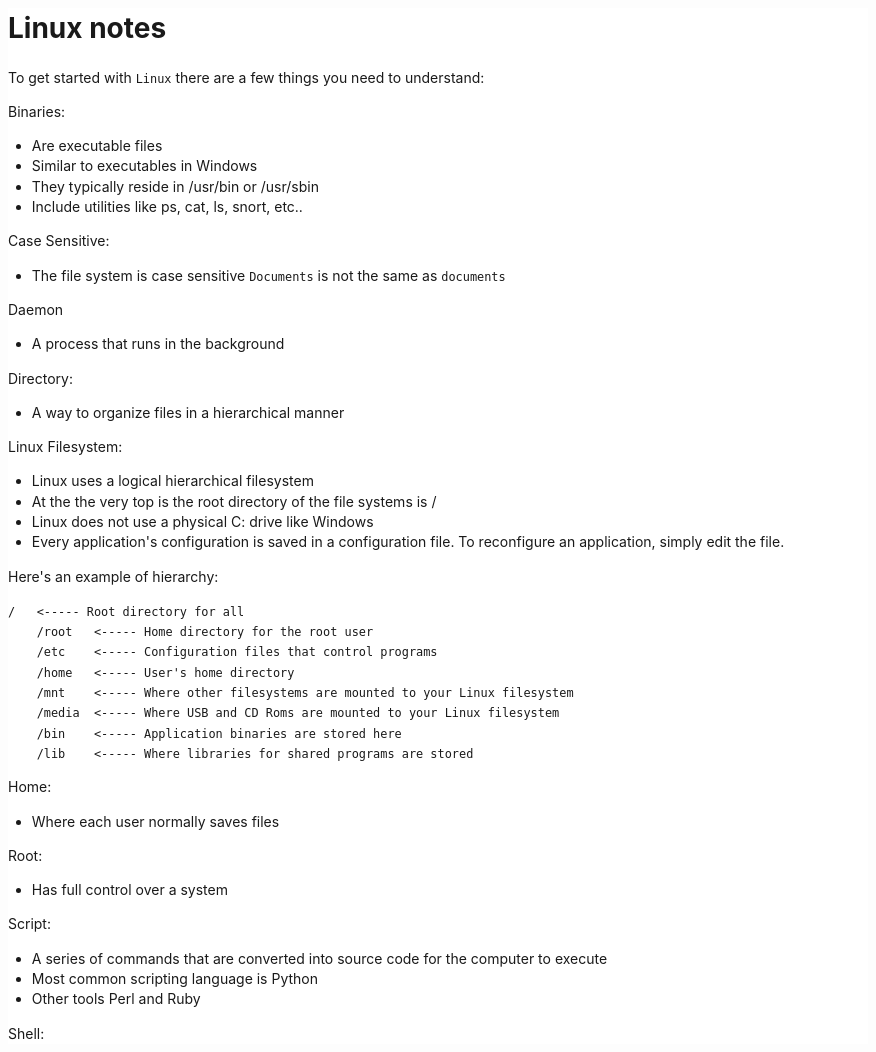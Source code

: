 # Linux notes

To get started with `Linux` there are a few things you need to understand:

Binaries:

- Are executable files
- Similar to executables in Windows
- They typically reside in /usr/bin or /usr/sbin
- Include utilities like ps, cat, ls, snort, etc..

Case Sensitive:

- The file system is case sensitive `Documents` is not the same as `documents`

Daemon

- A process that runs in the background

Directory:

- A way to organize files in a hierarchical manner

Linux Filesystem:

- Linux uses a logical hierarchical filesystem
- At the the very top is the root directory of the file systems is /
- Linux does not use a physical C: drive like Windows
- Every application's configuration is saved in a configuration file. To reconfigure an application, simply edit the file.

Here's an example of hierarchy:

```
/   <----- Root directory for all
    /root   <----- Home directory for the root user
    /etc    <----- Configuration files that control programs
    /home   <----- User's home directory
    /mnt    <----- Where other filesystems are mounted to your Linux filesystem
    /media  <----- Where USB and CD Roms are mounted to your Linux filesystem
    /bin    <----- Application binaries are stored here
    /lib    <----- Where libraries for shared programs are stored
```

Home:

- Where each user normally saves files

Root:

- Has full control over a system

Script:

- A series of commands that are converted into source code for the computer to execute
- Most common scripting language is Python
- Other tools Perl and Ruby

Shell:
